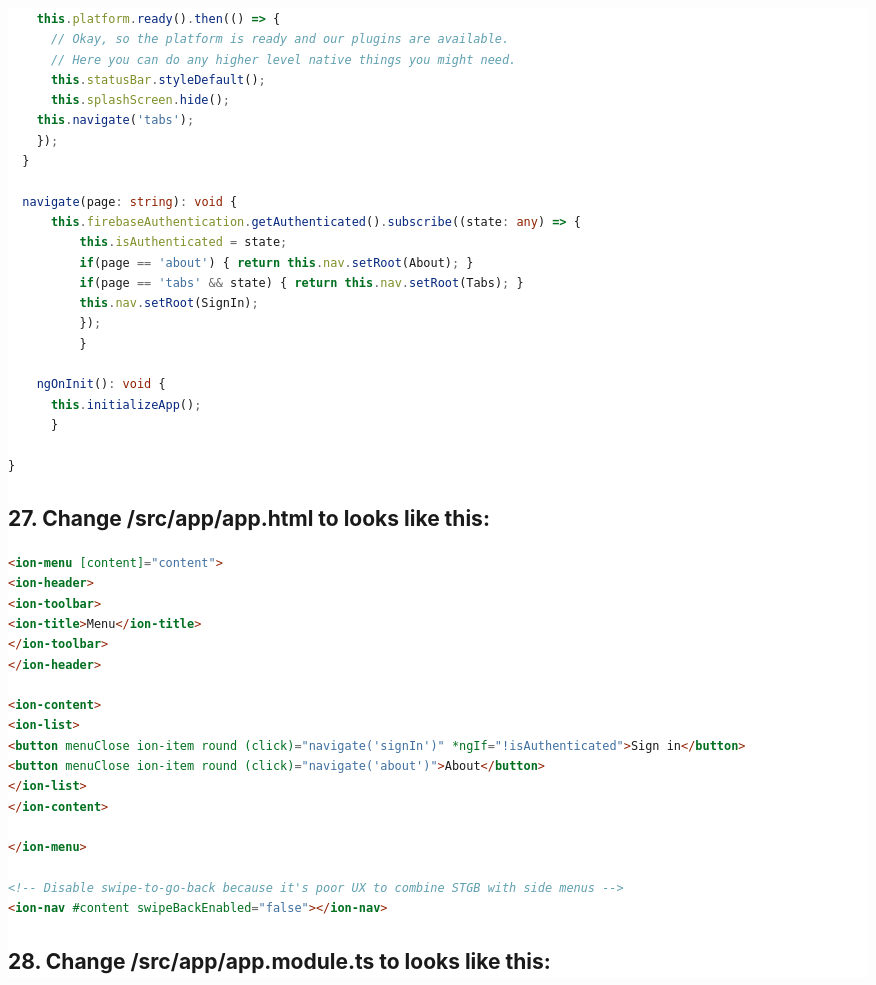 ```typescript
    this.platform.ready().then(() => {
      // Okay, so the platform is ready and our plugins are available.
      // Here you can do any higher level native things you might need.
      this.statusBar.styleDefault();
      this.splashScreen.hide();
	this.navigate('tabs');
	});
  }

  navigate(page: string): void {
	  this.firebaseAuthentication.getAuthenticated().subscribe((state: any) => {
		  this.isAuthenticated = state;
		  if(page == 'about') { return this.nav.setRoot(About); }
		  if(page == 'tabs' && state) { return this.nav.setRoot(Tabs); }
		  this.nav.setRoot(SignIn);
		  });
		  }

	ngOnInit(): void {
	  this.initializeApp();
	  }
  
}
```

## 27. Change /src/app/app.html to looks like this:

```html
<ion-menu [content]="content">
<ion-header>
<ion-toolbar>
<ion-title>Menu</ion-title>
</ion-toolbar>
</ion-header>

<ion-content>
<ion-list>
<button menuClose ion-item round (click)="navigate('signIn')" *ngIf="!isAuthenticated">Sign in</button>
<button menuClose ion-item round (click)="navigate('about')">About</button>
</ion-list>
</ion-content>

</ion-menu>

<!-- Disable swipe-to-go-back because it's poor UX to combine STGB with side menus -->
<ion-nav #content swipeBackEnabled="false"></ion-nav>
```

## 28. Change /src/app/app.module.ts to looks like this:
